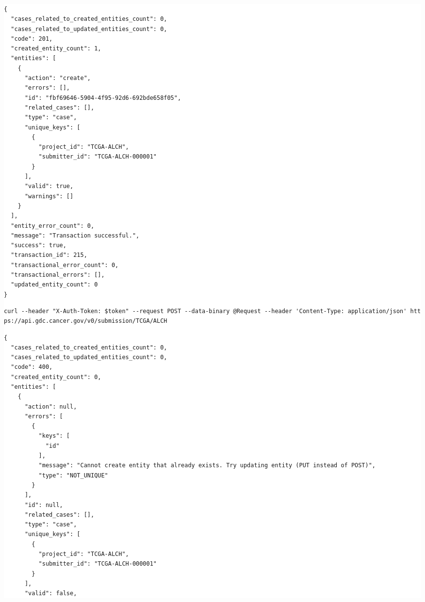 ```Response1
{
  "cases_related_to_created_entities_count": 0,
  "cases_related_to_updated_entities_count": 0,
  "code": 201,
  "created_entity_count": 1,
  "entities": [
    {
      "action": "create",
      "errors": [],
      "id": "fbf69646-5904-4f95-92d6-692bde658f05",
      "related_cases": [],
      "type": "case",
      "unique_keys": [
        {
          "project_id": "TCGA-ALCH",
          "submitter_id": "TCGA-ALCH-000001"
        }
      ],
      "valid": true,
      "warnings": []
    }
  ],
  "entity_error_count": 0,
  "message": "Transaction successful.",
  "success": true,
  "transaction_id": 215,
  "transactional_error_count": 0,
  "transactional_errors": [],
  "updated_entity_count": 0
}
```
```Command2
curl --header "X-Auth-Token: $token" --request POST --data-binary @Request --header 'Content-Type: application/json' https://api.gdc.cancer.gov/v0/submission/TCGA/ALCH
```
```Response2
{
  "cases_related_to_created_entities_count": 0,
  "cases_related_to_updated_entities_count": 0,
  "code": 400,
  "created_entity_count": 0,
  "entities": [
    {
      "action": null,
      "errors": [
        {
          "keys": [
            "id"
          ],
          "message": "Cannot create entity that already exists. Try updating entity (PUT instead of POST)",
          "type": "NOT_UNIQUE"
        }
      ],
      "id": null,
      "related_cases": [],
      "type": "case",
      "unique_keys": [
        {
          "project_id": "TCGA-ALCH",
          "submitter_id": "TCGA-ALCH-000001"
        }
      ],
      "valid": false,
```